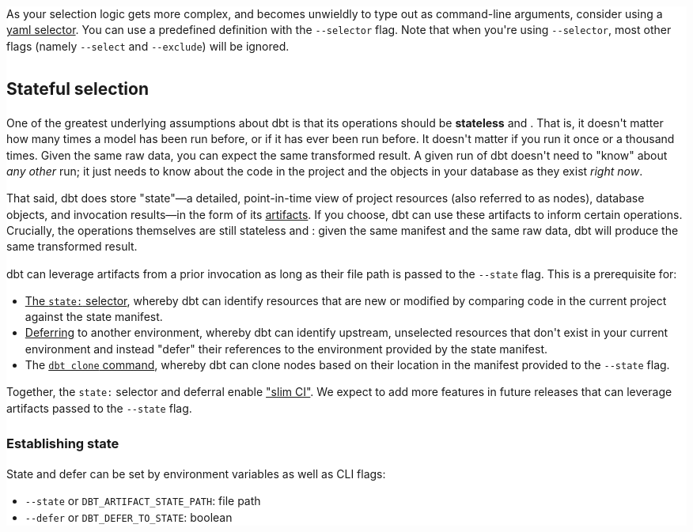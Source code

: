 </TabItem>

</Tabs>

As your selection logic gets more complex, and becomes unwieldly to type out as command-line arguments,
consider using a [yaml selector](/reference/node-selection/yaml-selectors). You can use a predefined definition with the `--selector` flag.
Note that when you're using `--selector`, most other flags (namely `--select` and `--exclude`) will be ignored.

<Snippet path="discourse-help-feed-header" />
<DiscourseHelpFeed tags="node-selection"/>

## Stateful selection

One of the greatest underlying assumptions about dbt is that its operations should be **stateless** and **<Term id="idempotent" />**. That is, it doesn't matter how many times a model has been run before, or if it has ever been run before. It doesn't matter if you run it once or a thousand times. Given the same raw data, you can expect the same transformed result. A given run of dbt doesn't need to "know" about _any other_ run; it just needs to know about the code in the project and the objects in your database as they exist _right now_.

That said, dbt does store "state"—a detailed, point-in-time view of project resources (also referred to as nodes), database objects, and invocation results—in the form of its [artifacts](/docs/deploy/artifacts). If you choose, dbt can use these artifacts to inform certain  operations. Crucially, the operations themselves are still stateless and <Term id="idempotent" />: given the same manifest and the same raw data, dbt will produce the same transformed result.

dbt can leverage artifacts from a prior invocation as long as their file path is passed to the `--state` flag. This is a prerequisite for:
- [The `state:` selector](/reference/node-selection/methods#the-state-method), whereby dbt can identify resources that are new or modified
by comparing code in the current project against the state manifest.
- [Deferring](/reference/node-selection/defer) to another environment, whereby dbt can identify upstream, unselected resources that don't exist in your current environment and instead "defer" their references to the environment provided by the state manifest.
- The [`dbt clone` command](/reference/commands/clone), whereby dbt can clone nodes based on their location in the manifest provided to the `--state` flag.

Together, the `state:` selector and deferral enable ["slim CI"](/best-practices/best-practice-workflows#run-only-modified-models-to-test-changes-slim-ci). We expect to add more features in future releases that can leverage artifacts passed to the `--state` flag.

### Establishing state

State and defer can be set by environment variables as well as CLI flags:

<VersionBlock lastVersion="1.4">

- `--state` or `DBT_ARTIFACT_STATE_PATH`: file path
- `--defer` or `DBT_DEFER_TO_STATE`: boolean

</VersionBlock>

<VersionBlock firstVersion="1.5" lastVersion="1.6">
